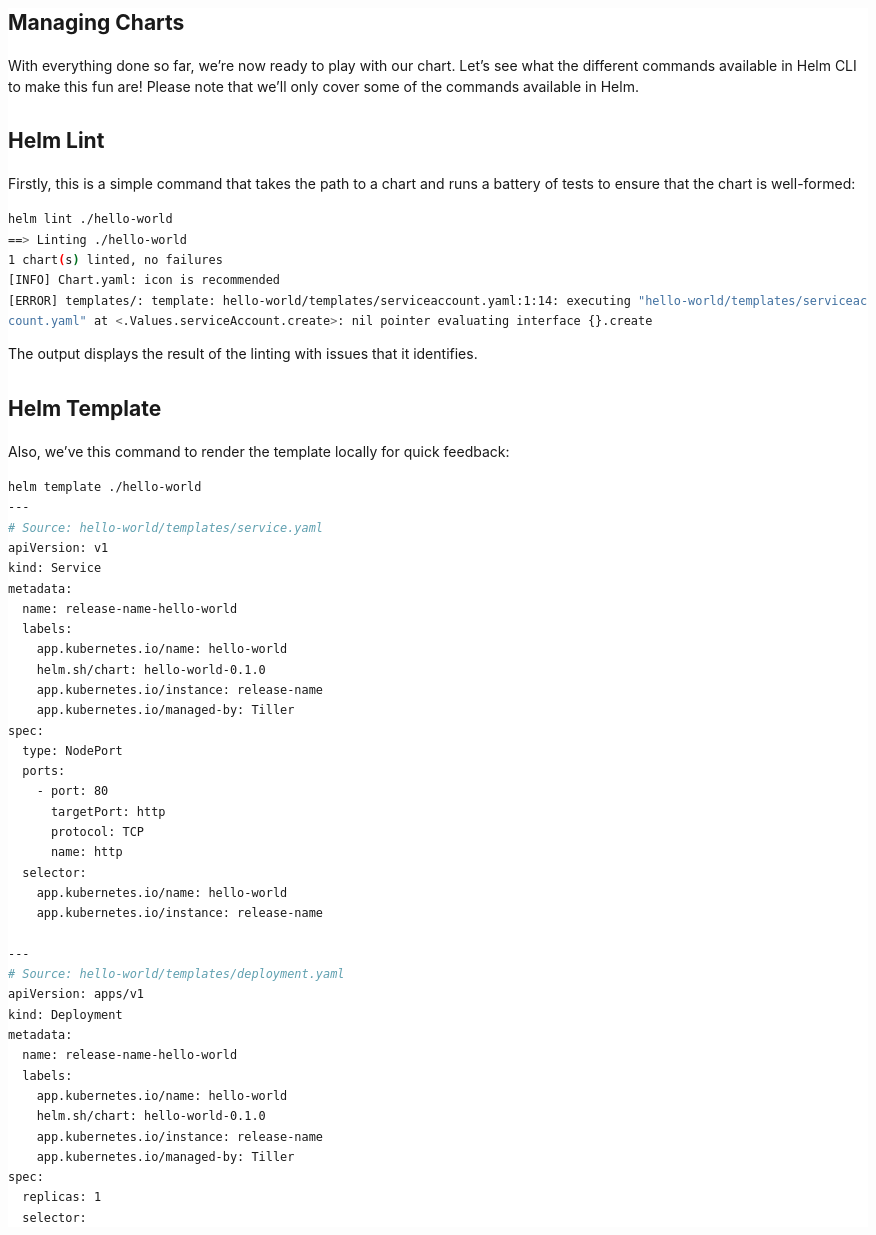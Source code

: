 ## Managing Charts

With everything done so far, we’re now ready to play with our chart. Let’s see what the different commands available in Helm CLI to make this fun are! Please note that we’ll only cover some of the commands available in Helm.

## Helm Lint

Firstly, this is a simple command that takes the path to a chart and runs a battery of tests to ensure that the chart is well-formed:

```bash
helm lint ./hello-world
==> Linting ./hello-world
1 chart(s) linted, no failures
[INFO] Chart.yaml: icon is recommended
[ERROR] templates/: template: hello-world/templates/serviceaccount.yaml:1:14: executing "hello-world/templates/serviceaccount.yaml" at <.Values.serviceAccount.create>: nil pointer evaluating interface {}.create
```

The output displays the result of the linting with issues that it identifies.

## Helm Template
Also, we’ve this command to render the template locally for quick feedback:

```bash
helm template ./hello-world
---
# Source: hello-world/templates/service.yaml
apiVersion: v1
kind: Service
metadata:
  name: release-name-hello-world
  labels:
    app.kubernetes.io/name: hello-world
    helm.sh/chart: hello-world-0.1.0
    app.kubernetes.io/instance: release-name
    app.kubernetes.io/managed-by: Tiller
spec:
  type: NodePort
  ports:
    - port: 80
      targetPort: http
      protocol: TCP
      name: http
  selector:
    app.kubernetes.io/name: hello-world
    app.kubernetes.io/instance: release-name

---
# Source: hello-world/templates/deployment.yaml
apiVersion: apps/v1
kind: Deployment
metadata:
  name: release-name-hello-world
  labels:
    app.kubernetes.io/name: hello-world
    helm.sh/chart: hello-world-0.1.0
    app.kubernetes.io/instance: release-name
    app.kubernetes.io/managed-by: Tiller
spec:
  replicas: 1
  selector:
```